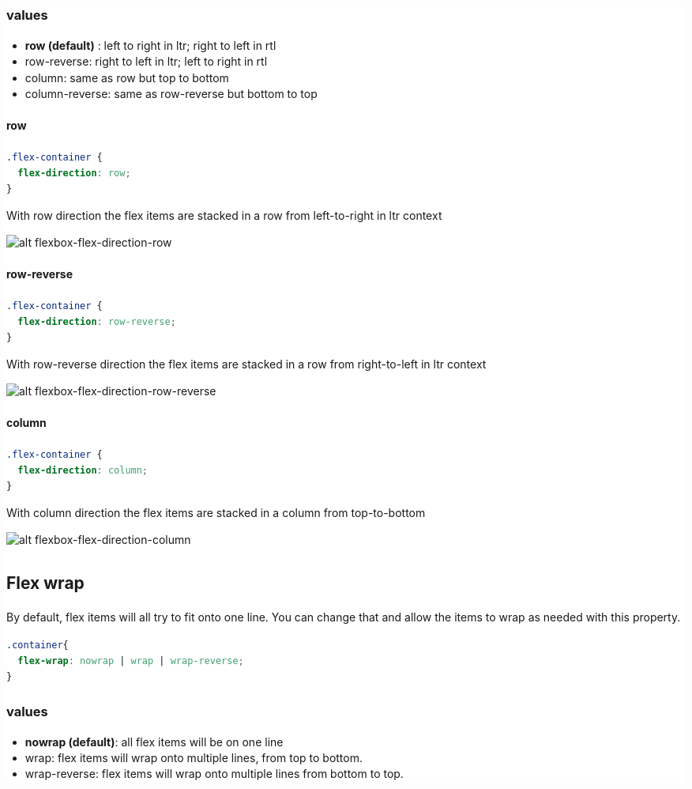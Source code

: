 ###  values
- **row (default)** : left to right in ltr; right to left in rtl
- row-reverse: right to left in ltr; left to right in rtl
- column: same as row but top to bottom
- column-reverse: same as row-reverse but bottom to top


#### row
```css
.flex-container {
  flex-direction: row;
}
```
With row direction the flex items are stacked in a row from left-to-right in ltr context

![alt flexbox-flex-direction-row](https://raw.githubusercontent.com/shaktish/Notes/master/assests/images/flexbox/flexbox-flex-direction-row.jpg)


#### row-reverse
```css
.flex-container {
  flex-direction: row-reverse;
}
```
With row-reverse direction the flex items are stacked in a row from right-to-left in ltr context

![alt flexbox-flex-direction-row-reverse](https://github.com/shaktish/Notes/blob/master/assests/images/flexbox/flexbox-flex-direction-row-reverse.jpg?raw=true)

#### column
```css
.flex-container {
  flex-direction: column;
}
```
With column direction the flex items are stacked in a column from top-to-bottom

![alt flexbox-flex-direction-column](https://github.com/shaktish/Notes/blob/master/assests/images/flexbox/flexbox-flex-direction-column.jpg?raw=true)

## Flex wrap
By default, flex items will all try to fit onto one line. You can change that and allow the items to wrap as needed with this property.

```css
.container{
  flex-wrap: nowrap | wrap | wrap-reverse;
}
```

### values
- **nowrap (default)**: all flex items will be on one line
- wrap: flex items will wrap onto multiple lines, from top to bottom.
- wrap-reverse: flex items will wrap onto multiple lines from bottom to top.
